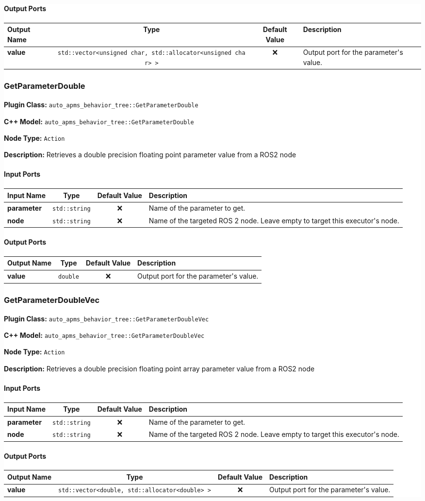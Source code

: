 #### Output Ports

| Output Name | Type | Default Value | Description |
| :--- | :---: | :---: | :--- |
| **value** | `std::vector<unsigned char, std::allocator<unsigned char> >` | ❌ | Output port for the parameter's value. |

### GetParameterDouble

**Plugin Class:** `auto_apms_behavior_tree::GetParameterDouble`

**C++ Model:** `auto_apms_behavior_tree::GetParameterDouble`

**Node Type:** `Action`

**Description:** Retrieves a double precision floating point parameter value from a ROS2 node

#### Input Ports

| Input Name | Type | Default Value | Description |
| :--- | :---: | :---: | :--- |
| **parameter** | `std::string` | ❌ | Name of the parameter to get. |
| **node** | `std::string` | ❌ | Name of the targeted ROS 2 node. Leave empty to target this executor's node. |

#### Output Ports

| Output Name | Type | Default Value | Description |
| :--- | :---: | :---: | :--- |
| **value** | `double` | ❌ | Output port for the parameter's value. |

### GetParameterDoubleVec

**Plugin Class:** `auto_apms_behavior_tree::GetParameterDoubleVec`

**C++ Model:** `auto_apms_behavior_tree::GetParameterDoubleVec`

**Node Type:** `Action`

**Description:** Retrieves a double precision floating point array parameter value from a ROS2 node

#### Input Ports

| Input Name | Type | Default Value | Description |
| :--- | :---: | :---: | :--- |
| **parameter** | `std::string` | ❌ | Name of the parameter to get. |
| **node** | `std::string` | ❌ | Name of the targeted ROS 2 node. Leave empty to target this executor's node. |

#### Output Ports

| Output Name | Type | Default Value | Description |
| :--- | :---: | :---: | :--- |
| **value** | `std::vector<double, std::allocator<double> >` | ❌ | Output port for the parameter's value. |

